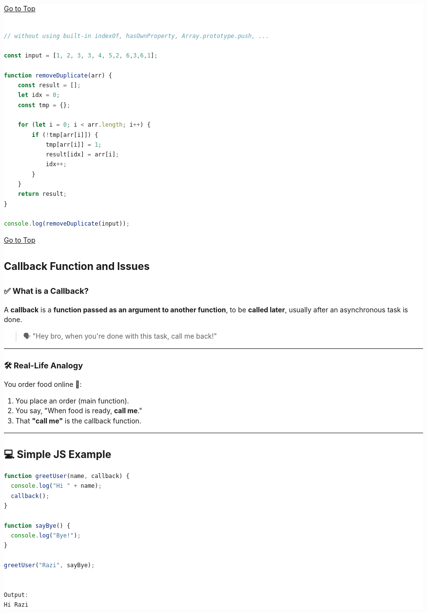 [Go to Top](#topics)

```javaScript

// without using built-in indexOf, hasOwnProperty, Array.prototype.push, ...

const input = [1, 2, 3, 3, 4, 5,2, 6,3,6,1];

function removeDuplicate(arr) {
    const result = [];
    let idx = 0;
    const tmp = {};

    for (let i = 0; i < arr.length; i++) {
        if (!tmp[arr[i]]) {
            tmp[arr[i]] = 1;
            result[idx] = arr[i];
            idx++;
        } 
    }
    return result;
}

console.log(removeDuplicate(input));
```

[Go to Top](#topics)

## Callback Function and Issues

### ✅ What is a Callback?

A **callback** is a **function passed as an argument to another function**, to be **called later**, usually after an asynchronous task is done.

> 🗣️ "Hey bro, when you're done with this task, call me back!"

---

### 🛠️ Real-Life Analogy

You order food online 🍕:

1. You place an order (main function).
2. You say, "When food is ready, **call me**."
3. That **"call me"** is the callback function.

---

## 💻 Simple JS Example

```js
function greetUser(name, callback) {
  console.log("Hi " + name);
  callback();
}

function sayBye() {
  console.log("Bye!");
}

greetUser("Razi", sayBye);


Output:
Hi Razi
```